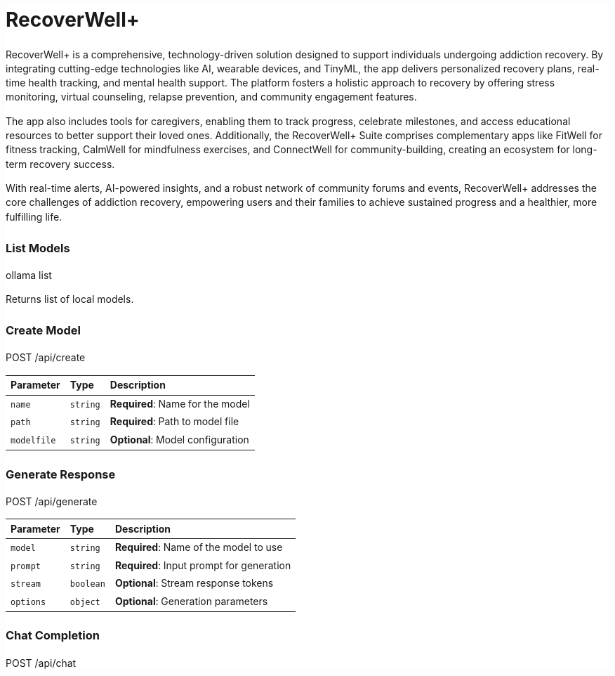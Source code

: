 
  # RecoverWell+

  RecoverWell+ is a comprehensive, technology-driven solution designed to support individuals undergoing addiction recovery. By integrating cutting-edge technologies like AI, wearable devices, and TinyML, the app delivers personalized recovery plans, real-time health tracking, and mental health support. The platform fosters a holistic approach to recovery by offering stress monitoring, virtual counseling, relapse prevention, and community engagement features.

  The app also includes tools for caregivers, enabling them to track progress, celebrate milestones, and access educational resources to better support their loved ones. Additionally, the RecoverWell+ Suite comprises complementary apps like FitWell for fitness tracking, CalmWell for mindfulness exercises, and ConnectWell for community-building, creating an ecosystem for long-term recovery success.

  With real-time alerts, AI-powered insights, and a robust network of community forums and events, RecoverWell+ addresses the core challenges of addiction recovery, empowering users and their families to achieve sustained progress and a healthier, more fulfilling life.


  ### List Models

  ollama list

  Returns list of local models.

  ### Create Model

  POST /api/create

  | Parameter | Type | Description |
  | :-------- | :------- | :------------------------- |
  | `name` | `string` | **Required**: Name for the model |
  | `path` | `string` | **Required**: Path to model file |
  | `modelfile` | `string` | **Optional**: Model configuration |

  ### Generate Response

  POST /api/generate

  | Parameter | Type | Description |
  | :-------- | :------- | :------------------------- |
  | `model` | `string` | **Required**: Name of the model to use |
  | `prompt` | `string` | **Required**: Input prompt for generation |
  | `stream` | `boolean` | **Optional**: Stream response tokens |
  | `options` | `object` | **Optional**: Generation parameters |

  ### Chat Completion

  POST /api/chat
